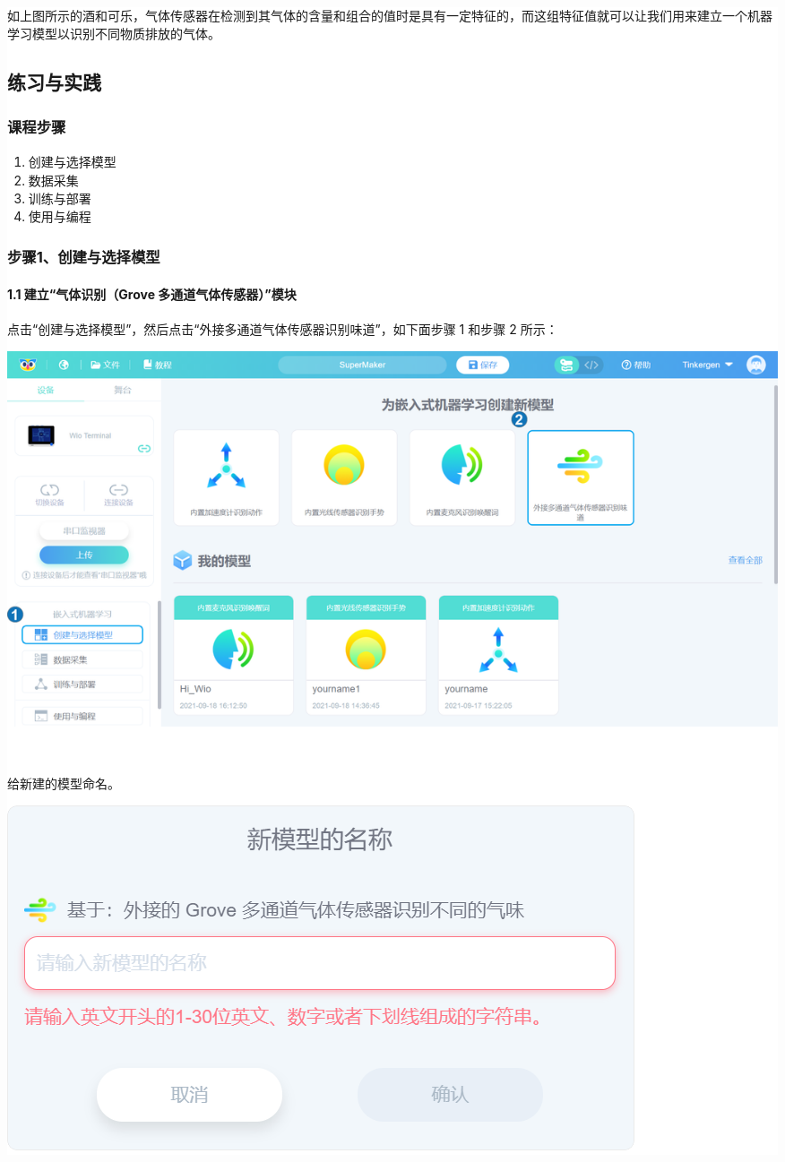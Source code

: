 如上图所示的酒和可乐，气体传感器在检测到其气体的含量和组合的值时是具有一定特征的，而这组特征值就可以让我们用来建立一个机器学习模型以识别不同物质排放的气体。

## 练习与实践

### 课程步骤

1. 创建与选择模型
1. 数据采集
1. 训练与部署
1. 使用与编程

### 步骤1、创建与选择模型

#### 1.1 建立“气体识别（Grove 多通道气体传感器）”模块

点击“创建与选择模型”，然后点击“外接多通道气体传感器识别味道”，如下面步骤 1 和步骤 2 所示：

![image.png](../images/L5-zh-cn-b0.png)

​

给新建的模型命名。

![L5 b1.png](../images/L5-zh-cn-b1.png)